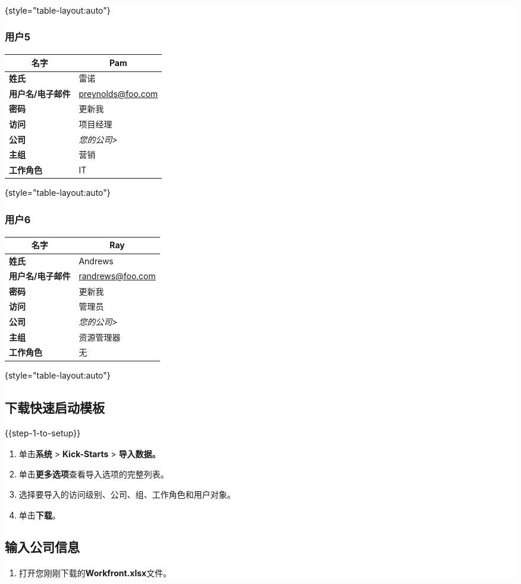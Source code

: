 {style="table-layout:auto"}

### 用户5

| **名字** | Pam |
|---|---|
| **姓氏** | 雷诺 |
| **用户名/电子邮件** | preynolds@foo.com |
| **密码** | 更新我 |
| **访问** | 项目经理 |
| **公司** | *您的公司>* |
| **主组** | 营销 |
| **工作角色** | IT |

{style="table-layout:auto"}

### 用户6

| **名字** | Ray |
|---|---|
| **姓氏** | Andrews |
| **用户名/电子邮件** | randrews@foo.com |
| **密码** | 更新我 |
| **访问** | 管理员 |
| **公司** | *您的公司>* |
| **主组** | 资源管理器 |
| **工作角色** | 无 |

{style="table-layout:auto"}

## 下载快速启动模板

{{step-1-to-setup}}

1. 单击&#x200B;**系统** > **Kick-Starts** > **导入数据。**

1. 单击&#x200B;**更多选项**&#x200B;查看导入选项的完整列表。
1. 选择要导入的访问级别、公司、组、工作角色和用户对象。
1. 单击&#x200B;**下载**。

## 输入公司信息

1. 打开您刚刚下载的&#x200B;**Workfront.xlsx**&#x200B;文件。
